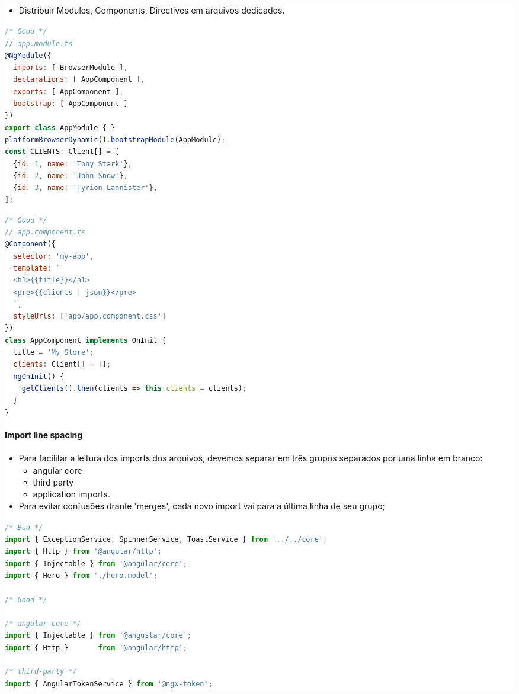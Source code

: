 ```javascript
```
- Distribuir Modules, Components, Directives em arquivos dedicados.

```javascript
/* Good */
// app.module.ts
@NgModule({
  imports: [ BrowserModule ],
  declarations: [ AppComponent ],
  exports: [ AppComponent ],
  bootstrap: [ AppComponent ]
})
export class AppModule { }
platformBrowserDynamic().bootstrapModule(AppModule);
const CLIENTS: Client[] = [
  {id: 1, name: 'Tony Stark'},
  {id: 2, name: 'John Snow'},
  {id: 3, name: 'Tyrion Lannister'},
];
```

```javascript
/* Good */
// app.component.ts
@Component({
  selector: 'my-app',
  template: `
  <h1>{{title}}</h1>
  <pre>{{clients | json}}</pre>
  `,
  styleUrls: ['app/app.component.css']
})
class AppComponent implements OnInit {
  title = 'My Store';
  clients: Client[] = [];
  ngOnInit() {
    getClients().then(clients => this.clients = clients);
  }
}
```



#### Import line spacing
  - Para facilitar a leitura dos imports dos arquivos, devemos separar em três grupos separados por uma linha em branco:
      - angular core
      - third party 
      - application imports.
  - Para evitar confusões drante 'merges', cada novo import vai para a última linha de seu grupo;

```javascript
/* Bad */
import { ExceptionService, SpinnerService, ToastService } from '../../core';
import { Http } from '@angular/http';
import { Injectable } from '@angular/core';
import { Hero } from './hero.model';

/* Good */

/* angular-core */
import { Injectable } from '@anguslar/core';
import { Http }       from '@angular/http';

/* third-party */
import { AngularTokenService } from '@ngx-token';
```